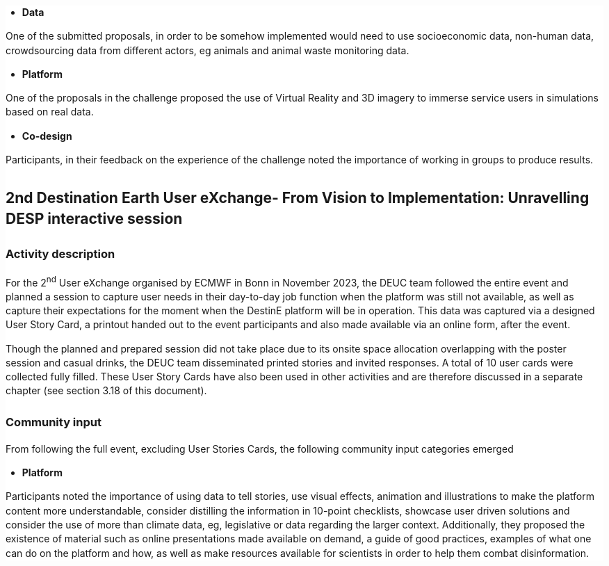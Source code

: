 - **Data**

One of the submitted proposals, in order to be somehow implemented would
need to use socioeconomic data, non-human data, crowdsourcing data from
different actors, eg animals and animal waste monitoring data.

- **Platform**

One of the proposals in the challenge proposed the use of Virtual
Reality and 3D imagery to immerse service users in simulations based on
real data.

- **Co-design**

Participants, in their feedback on the experience of the challenge noted
the importance of working in groups to produce results.

## 2nd Destination Earth User eXchange- From Vision to Implementation: Unravelling DESP interactive session

### Activity description

For the 2<sup>nd</sup> User eXchange organised by ECMWF in Bonn in
November 2023, the DEUC team followed the entire event and planned a
session to capture user needs in their day-to-day job function when the
platform was still not available, as well as capture their expectations
for the moment when the DestinE platform will be in operation. This data
was captured via a designed User Story Card, a printout handed out to
the event participants and also made available via an online form, after
the event.

Though the planned and prepared session did not take place due to its
onsite space allocation overlapping with the poster session and casual
drinks, the DEUC team disseminated printed stories and invited
responses. A total of 10 user cards were collected fully filled. These
User Story Cards have also been used in other activities and are
therefore discussed in a separate chapter (see section 3.18 of this
document).

### Community input

From following the full event, excluding User Stories Cards, the
following community input categories emerged

- **Platform**

Participants noted the importance of using data to tell stories, use
visual effects, animation and illustrations to make the platform content
more understandable, consider distilling the information in 10-point
checklists, showcase user driven solutions and consider the use of more
than climate data, eg, legislative or data regarding the larger context.
Additionally, they proposed the existence of material such as online
presentations made available on demand, a guide of good practices,
examples of what one can do on the platform and how, as well as make
resources available for scientists in order to help them combat
disinformation.
